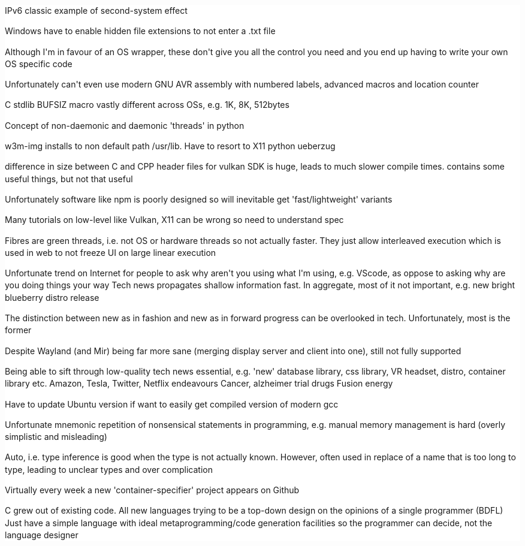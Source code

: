 IPv6 classic example of second-system effect 

Windows have to enable hidden file extensions to not enter a .txt file

Although I'm in favour of an OS wrapper, these don't give you all the control you need and you end up having to write your own OS specific code

Unfortunately can't even use modern GNU AVR assembly with numbered labels, advanced macros and location counter

C stdlib BUFSIZ macro vastly different across OSs, e.g. 1K, 8K, 512bytes

Concept of non-daemonic and daemonic 'threads' in python

w3m-img installs to non default path /usr/lib. Have to resort to X11 python ueberzug

difference in size between C and CPP header files for vulkan SDK is huge, leads to much slower compile times.
contains some useful things, but not that useful

Unfortunately software like npm is poorly designed so will inevitable get 'fast/lightweight' variants

Many tutorials on low-level like Vulkan, X11 can be wrong so need to understand spec

Fibres are green threads, i.e. not OS or hardware threads so not actually faster.
They just allow interleaved execution which is used in web to not freeze UI on large linear execution

Unfortunate trend on Internet for people to ask why aren't you using what I'm using, e.g. VScode, as oppose to asking
why are you doing things your way
Tech news propagates shallow information fast. In aggregate, most of it not important, e.g. new bright blueberry distro release 

The distinction between new as in fashion and new as in forward progress can be overlooked in tech.
Unfortunately, most is the former

Despite Wayland (and Mir) being far more sane (merging display server and client into one), still not fully supported

Being able to sift through low-quality tech news essential, e.g. 
'new' database library, css library, VR headset, distro, container library etc.
Amazon, Tesla, Twitter, Netflix endeavours
Cancer, alzheimer trial drugs
Fusion energy

Have to update Ubuntu version if want to easily get compiled version of modern gcc

Unfortunate mnemonic repetition of nonsensical statements in programming, 
e.g. manual memory management is hard (overly simplistic and misleading)

Auto, i.e. type inference is good when the type is not actually known.
However, often used in replace of a name that is too long to type, leading to unclear types and over complication

Virtually every week a new 'container-specifier' project appears on Github

C grew out of existing code. All new languages trying to be a top-down design on the opinions of a single programmer (BDFL) 
Just have a simple language with ideal metaprogramming/code generation facilities so the programmer can decide, not the language designer

